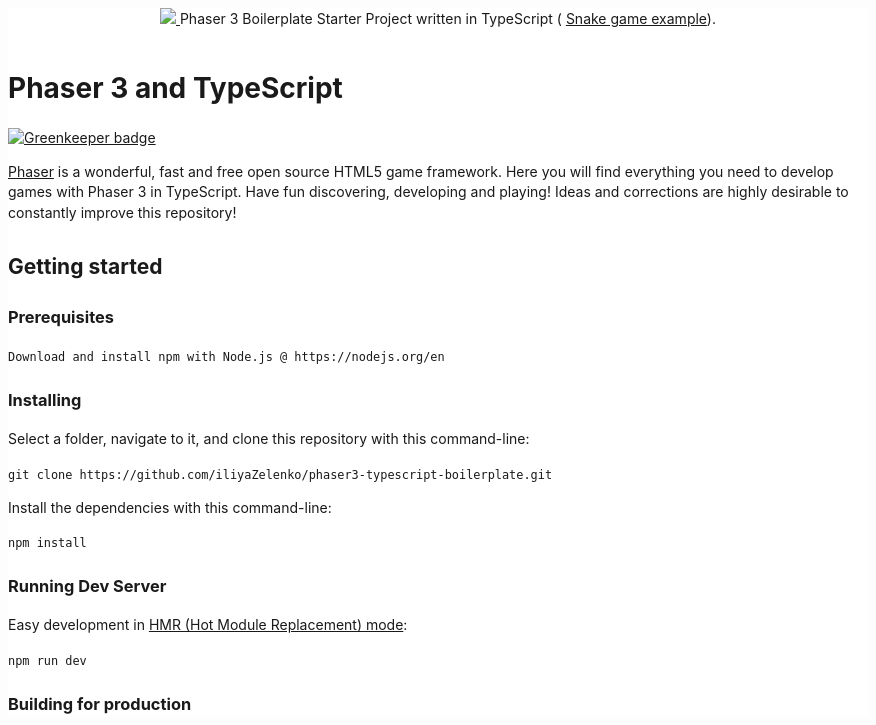 <p align="center">
  <a href="https://iliyazelenko.github.io/phaser3-typescript-boilerplate/">
    <img width=100% src="https://i.imgur.com/aPiBT1G.png">
  </a>
  Phaser 3 Boilerplate Starter Project written in TypeScript (
  <a href="https://iliyazelenko.github.io/phaser3-typescript-boilerplate/">Snake game example</a>).
</p>

# Phaser 3 and TypeScript

[![Greenkeeper badge](https://badges.greenkeeper.io/iliyaZelenko/phaser3-typescript-boilerplate.svg)](https://greenkeeper.io/)

[Phaser](https://github.com/photonstorm/phaser) is a wonderful, fast and
free open source HTML5 game framework.
Here you will find everything you need to develop games with Phaser 3
in TypeScript. Have fun discovering, developing and playing!
Ideas and corrections are highly desirable to constantly
improve this repository!

## Getting started

### Prerequisites

```
Download and install npm with Node.js @ https://nodejs.org/en
```

### Installing

Select a folder, navigate to it, and clone this repository
with this command-line:

```
git clone https://github.com/iliyaZelenko/phaser3-typescript-boilerplate.git
```

Install the dependencies with this command-line:

```
npm install
```

### Running Dev Server

Easy development in [HMR (Hot Module Replacement) mode](https://webpack.js.org/concepts/hot-module-replacement/):

```
npm run dev
```

### Building for production
